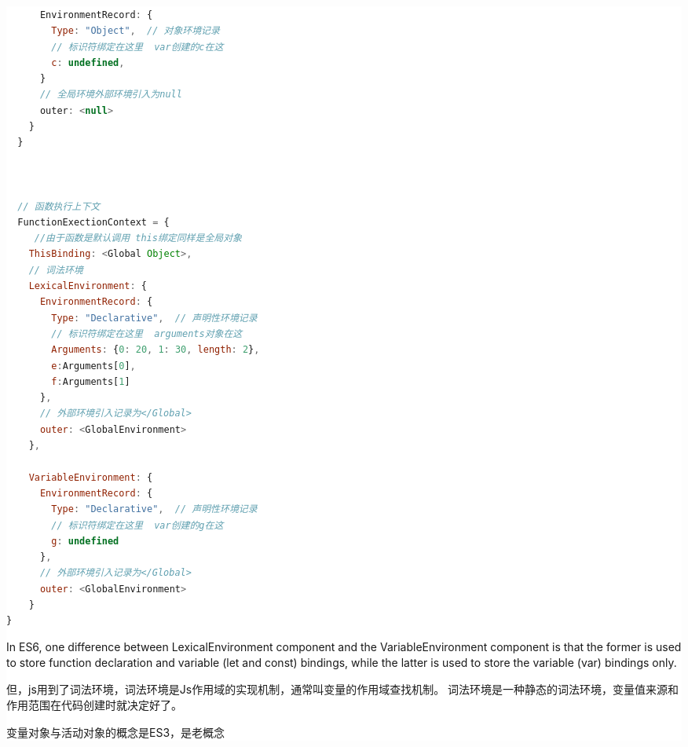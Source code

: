 ```javascript
      EnvironmentRecord: {  
        Type: "Object",  // 对象环境记录
        // 标识符绑定在这里  var创建的c在这
        c: undefined,  
      }
      // 全局环境外部环境引入为null
      outer: <null>  
    }  
  }


  
  // 函数执行上下文
  FunctionExectionContext = {
     //由于函数是默认调用 this绑定同样是全局对象
    ThisBinding: <Global Object>,
    // 词法环境
    LexicalEnvironment: {  
      EnvironmentRecord: {  
        Type: "Declarative",  // 声明性环境记录
        // 标识符绑定在这里  arguments对象在这
        Arguments: {0: 20, 1: 30, length: 2},  
        e:Arguments[0],
        f:Arguments[1]
      },  
      // 外部环境引入记录为</Global>
      outer: <GlobalEnvironment>  
    },
  
    VariableEnvironment: {  
      EnvironmentRecord: {  
        Type: "Declarative",  // 声明性环境记录
        // 标识符绑定在这里  var创建的g在这
        g: undefined  
      },  
      // 外部环境引入记录为</Global>
      outer: <GlobalEnvironment>  
    }  
}
```



  
In ES6, one difference between LexicalEnvironment component and the VariableEnvironment component is that the former is used to store function declaration and variable (let and const) bindings, while the latter is used to store the variable (var) bindings only.



但，js用到了词法环境，词法环境是Js作用域的实现机制，通常叫变量的作用域查找机制。
词法环境是一种静态的词法环境，变量值来源和作用范围在代码创建时就决定好了。

变量对象与活动对象的概念是ES3，是老概念
